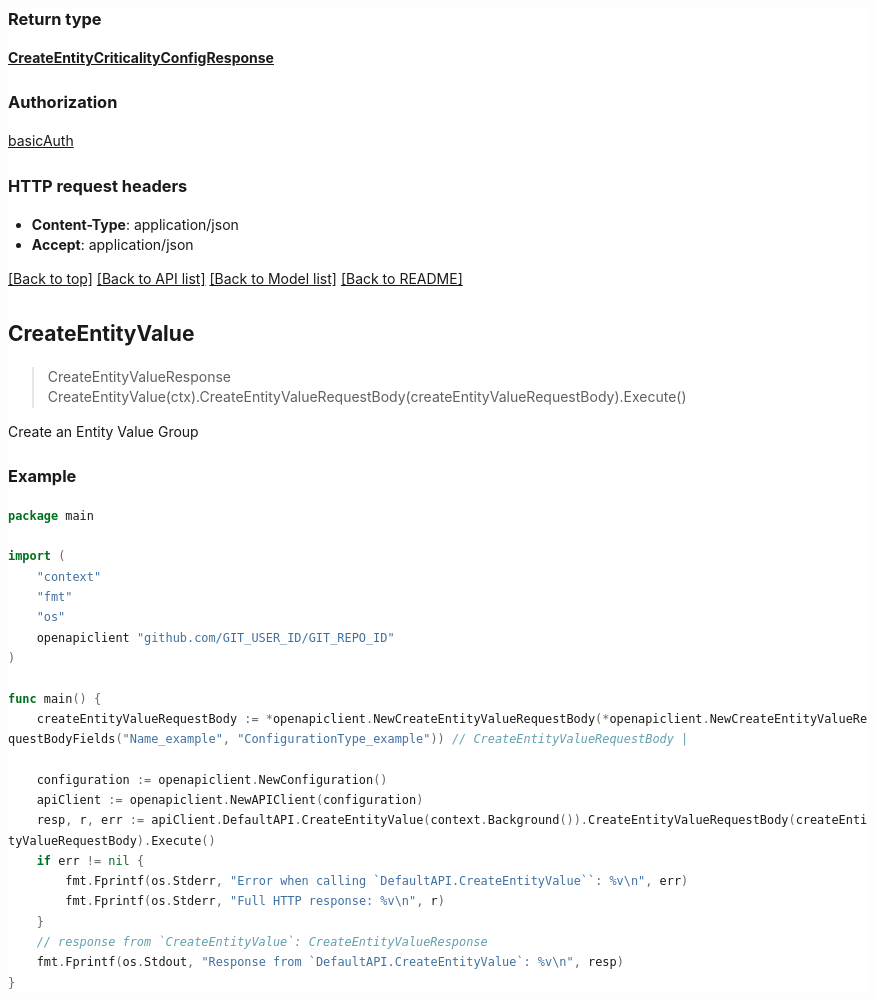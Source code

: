 ### Return type

[**CreateEntityCriticalityConfigResponse**](CreateEntityCriticalityConfigResponse.md)

### Authorization

[basicAuth](../README.md#basicAuth)

### HTTP request headers

- **Content-Type**: application/json
- **Accept**: application/json

[[Back to top]](#) [[Back to API list]](../README.md#documentation-for-api-endpoints)
[[Back to Model list]](../README.md#documentation-for-models)
[[Back to README]](../README.md)


## CreateEntityValue

> CreateEntityValueResponse CreateEntityValue(ctx).CreateEntityValueRequestBody(createEntityValueRequestBody).Execute()

Create an Entity Value Group



### Example

```go
package main

import (
    "context"
    "fmt"
    "os"
    openapiclient "github.com/GIT_USER_ID/GIT_REPO_ID"
)

func main() {
    createEntityValueRequestBody := *openapiclient.NewCreateEntityValueRequestBody(*openapiclient.NewCreateEntityValueRequestBodyFields("Name_example", "ConfigurationType_example")) // CreateEntityValueRequestBody | 

    configuration := openapiclient.NewConfiguration()
    apiClient := openapiclient.NewAPIClient(configuration)
    resp, r, err := apiClient.DefaultAPI.CreateEntityValue(context.Background()).CreateEntityValueRequestBody(createEntityValueRequestBody).Execute()
    if err != nil {
        fmt.Fprintf(os.Stderr, "Error when calling `DefaultAPI.CreateEntityValue``: %v\n", err)
        fmt.Fprintf(os.Stderr, "Full HTTP response: %v\n", r)
    }
    // response from `CreateEntityValue`: CreateEntityValueResponse
    fmt.Fprintf(os.Stdout, "Response from `DefaultAPI.CreateEntityValue`: %v\n", resp)
}
```

